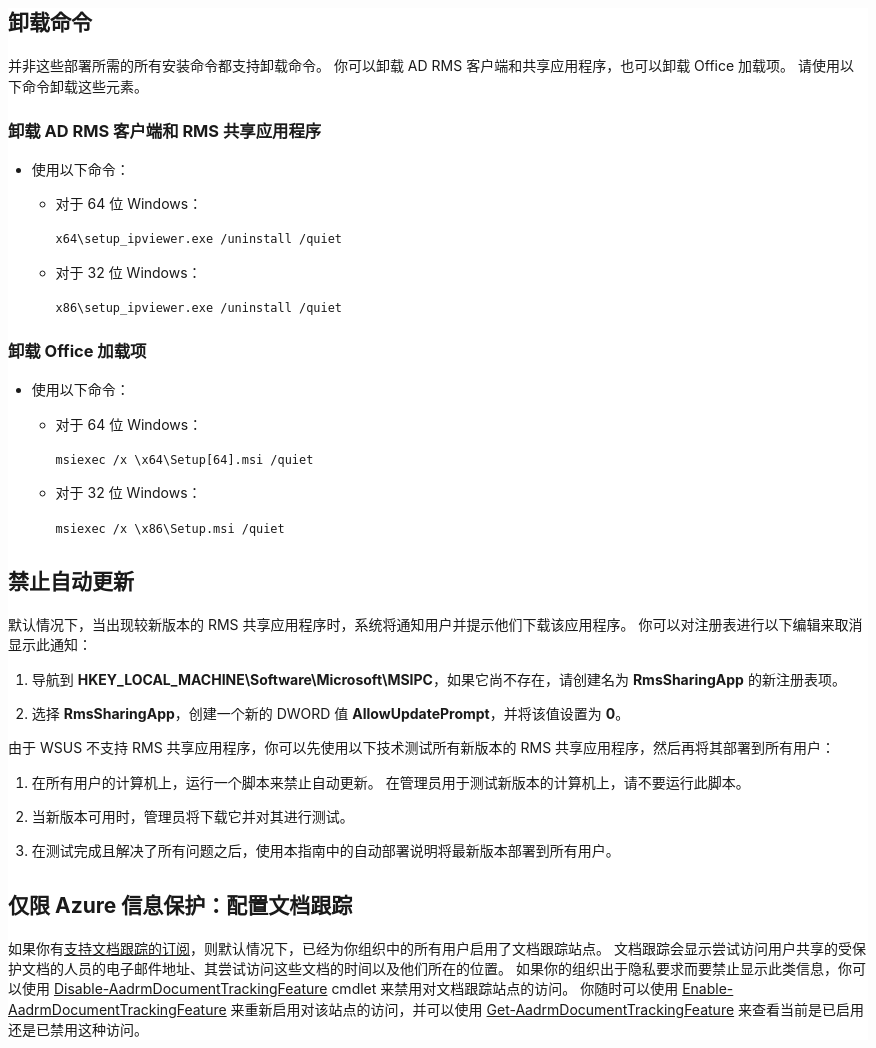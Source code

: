 ## <a name="uninstall-commands"></a>卸载命令
并非这些部署所需的所有安装命令都支持卸载命令。 你可以卸载 AD RMS 客户端和共享应用程序，也可以卸载 Office 加载项。 请使用以下命令卸载这些元素。

### <a name="to-uninstall-the-ad-rms-client-and-the-rms-sharing-application"></a>卸载 AD RMS 客户端和 RMS 共享应用程序

-   使用以下命令：

    -   对于 64 位 Windows：

        ```
        x64\setup_ipviewer.exe /uninstall /quiet
        ```

    -   对于 32 位 Windows：

        ```
        x86\setup_ipviewer.exe /uninstall /quiet
        ```

### <a name="to-uninstall-the-office-add-in"></a>卸载 Office 加载项

-   使用以下命令：

    -   对于 64 位 Windows：

        ```
        msiexec /x \x64\Setup[64].msi /quiet
        ```

    -   对于 32 位 Windows：

        ```
        msiexec /x \x86\Setup.msi /quiet
        ```

## <a name="suppressing-automatic-updates"></a>禁止自动更新
默认情况下，当出现较新版本的 RMS 共享应用程序时，系统将通知用户并提示他们下载该应用程序。 你可以对注册表进行以下编辑来取消显示此通知：

1.  导航到 **HKEY_LOCAL_MACHINE\Software\Microsoft\MSIPC**，如果它尚不存在，请创建名为 **RmsSharingApp** 的新注册表项。

2.  选择 **RmsSharingApp**，创建一个新的 DWORD 值 **AllowUpdatePrompt**，并将该值设置为 **0**。

由于 WSUS 不支持 RMS 共享应用程序，你可以先使用以下技术测试所有新版本的 RMS 共享应用程序，然后再将其部署到所有用户：

1.  在所有用户的计算机上，运行一个脚本来禁止自动更新。 在管理员用于测试新版本的计算机上，请不要运行此脚本。

2.  当新版本可用时，管理员将下载它并对其进行测试。

3.  在测试完成且解决了所有问题之后，使用本指南中的自动部署说明将最新版本部署到所有用户。

## <a name="azure-information-protection-only-configuring-document-tracking"></a>仅限 Azure 信息保护：配置文档跟踪
如果你有[支持文档跟踪的订阅](https://www.microsoft.com/cloud-platform/azure-information-protection-features)，则默认情况下，已经为你组织中的所有用户启用了文档跟踪站点。 文档跟踪会显示尝试访问用户共享的受保护文档的人员的电子邮件地址、其尝试访问这些文档的时间以及他们所在的位置。 如果你的组织出于隐私要求而要禁止显示此类信息，你可以使用 [Disable-AadrmDocumentTrackingFeature](/powershell/module/aadrm/disable-aadrmdocumenttrackingfeature) cmdlet 来禁用对文档跟踪站点的访问。 你随时可以使用 [Enable-AadrmDocumentTrackingFeature](/powershell/module/aadrm/enable-aadrmdocumenttrackingfeature) 来重新启用对该站点的访问，并可以使用 [Get-AadrmDocumentTrackingFeature](/powershell/module/aadrm/get-aadrmdocumenttrackingfeature) 来查看当前是已启用还是已禁用这种访问。
